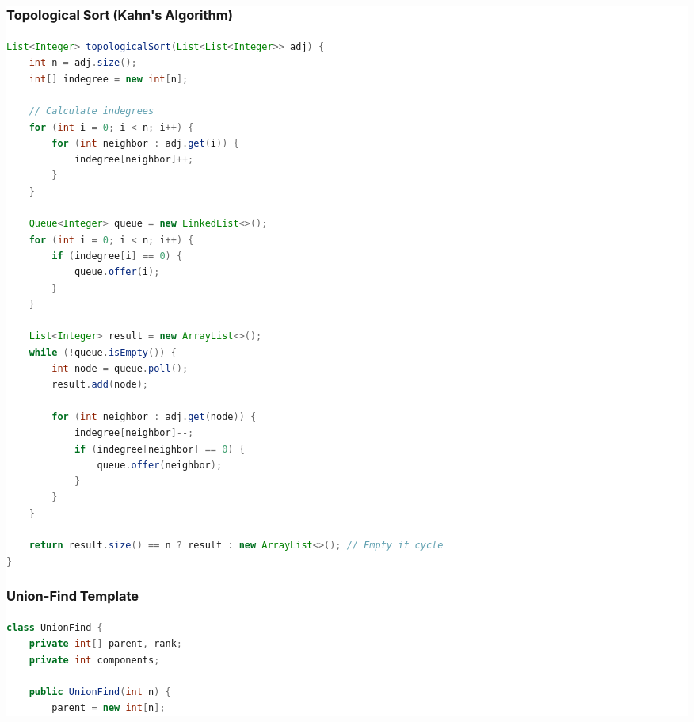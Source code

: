 ### Topological Sort (Kahn's Algorithm)
```java
List<Integer> topologicalSort(List<List<Integer>> adj) {
    int n = adj.size();
    int[] indegree = new int[n];
    
    // Calculate indegrees
    for (int i = 0; i < n; i++) {
        for (int neighbor : adj.get(i)) {
            indegree[neighbor]++;
        }
    }
    
    Queue<Integer> queue = new LinkedList<>();
    for (int i = 0; i < n; i++) {
        if (indegree[i] == 0) {
            queue.offer(i);
        }
    }
    
    List<Integer> result = new ArrayList<>();
    while (!queue.isEmpty()) {
        int node = queue.poll();
        result.add(node);
        
        for (int neighbor : adj.get(node)) {
            indegree[neighbor]--;
            if (indegree[neighbor] == 0) {
                queue.offer(neighbor);
            }
        }
    }
    
    return result.size() == n ? result : new ArrayList<>(); // Empty if cycle
}
```

### Union-Find Template
```java
class UnionFind {
    private int[] parent, rank;
    private int components;
    
    public UnionFind(int n) {
        parent = new int[n];
